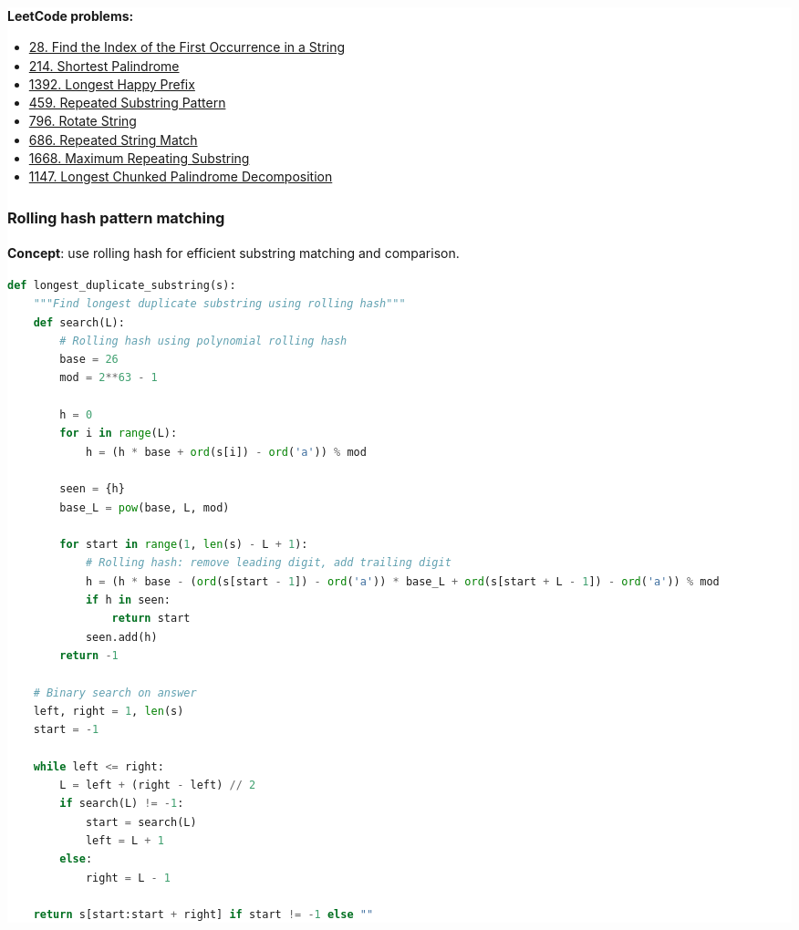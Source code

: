 **LeetCode problems:**

- [28. Find the Index of the First Occurrence in a String](https://leetcode.com/problems/find-the-index-of-the-first-occurrence-in-a-string/)
- [214. Shortest Palindrome](https://leetcode.com/problems/shortest-palindrome/)
- [1392. Longest Happy Prefix](https://leetcode.com/problems/longest-happy-prefix/)
- [459. Repeated Substring Pattern](https://leetcode.com/problems/repeated-substring-pattern/)
- [796. Rotate String](https://leetcode.com/problems/rotate-string/)
- [686. Repeated String Match](https://leetcode.com/problems/repeated-string-match/)
- [1668. Maximum Repeating Substring](https://leetcode.com/problems/maximum-repeating-substring/)
- [1147. Longest Chunked Palindrome Decomposition](https://leetcode.com/problems/longest-chunked-palindrome-decomposition/)

### Rolling hash pattern matching

**Concept**: use rolling hash for efficient substring matching and comparison.

```python
def longest_duplicate_substring(s):
    """Find longest duplicate substring using rolling hash"""
    def search(L):
        # Rolling hash using polynomial rolling hash
        base = 26
        mod = 2**63 - 1

        h = 0
        for i in range(L):
            h = (h * base + ord(s[i]) - ord('a')) % mod

        seen = {h}
        base_L = pow(base, L, mod)

        for start in range(1, len(s) - L + 1):
            # Rolling hash: remove leading digit, add trailing digit
            h = (h * base - (ord(s[start - 1]) - ord('a')) * base_L + ord(s[start + L - 1]) - ord('a')) % mod
            if h in seen:
                return start
            seen.add(h)
        return -1

    # Binary search on answer
    left, right = 1, len(s)
    start = -1

    while left <= right:
        L = left + (right - left) // 2
        if search(L) != -1:
            start = search(L)
            left = L + 1
        else:
            right = L - 1

    return s[start:start + right] if start != -1 else ""
```
